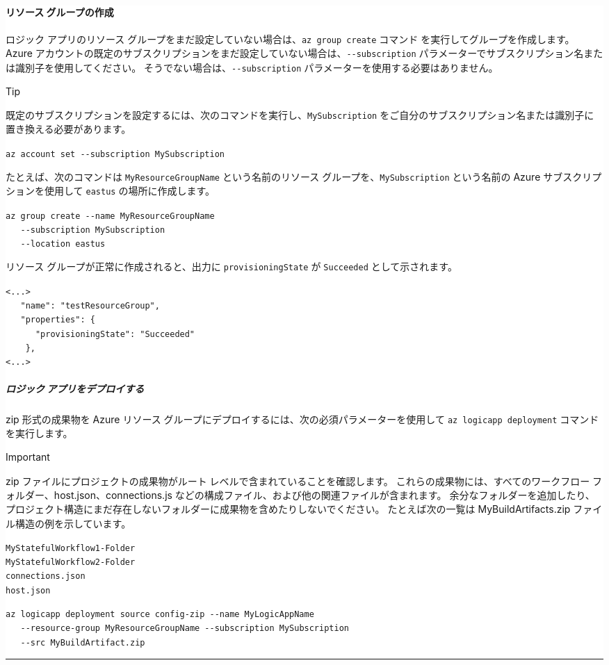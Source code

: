 #### <a name="create-resource-group"></a>リソース グループの作成

ロジック アプリのリソース グループをまだ設定していない場合は、`az group create` コマンド を実行してグループを作成します。 Azure アカウントの既定のサブスクリプションをまだ設定していない場合は、`--subscription` パラメーターでサブスクリプション名または識別子を使用してください。 そうでない場合は、`--subscription` パラメーターを使用する必要はありません。

> [!TIP]
> 既定のサブスクリプションを設定するには、次のコマンドを実行し、`MySubscription` をご自分のサブスクリプション名または識別子に置き換える必要があります。
>
> `az account set --subscription MySubscription`

たとえば、次のコマンドは `MyResourceGroupName` という名前のリソース グループを、`MySubscription` という名前の Azure サブスクリプションを使用して `eastus` の場所に作成します。

```azurecli
az group create --name MyResourceGroupName 
   --subscription MySubscription 
   --location eastus
```

リソース グループが正常に作成されると、出力に `provisioningState` が `Succeeded` として示されます。

```output
<...>
   "name": "testResourceGroup",
   "properties": {
      "provisioningState": "Succeeded"
    },
<...>
```

<a name="deploy-logic-app"></a>

##### <a name="deploy-logic-app"></a>ロジック アプリをデプロイする

zip 形式の成果物を Azure リソース グループにデプロイするには、次の必須パラメーターを使用して `az logicapp deployment` コマンドを実行します。

> [!IMPORTANT]
> zip ファイルにプロジェクトの成果物がルート レベルで含まれていることを確認します。 これらの成果物には、すべてのワークフロー フォルダー、host.json、connections.js などの構成ファイル、および他の関連ファイルが含まれます。 余分なフォルダーを追加したり、プロジェクト構造にまだ存在しないフォルダーに成果物を含めたりしないでください。 たとえば次の一覧は MyBuildArtifacts.zip ファイル構造の例を示しています。
>
> ```output
> MyStatefulWorkflow1-Folder
> MyStatefulWorkflow2-Folder
> connections.json
> host.json
> ```

```azurecli-interactive
az logicapp deployment source config-zip --name MyLogicAppName 
   --resource-group MyResourceGroupName --subscription MySubscription 
   --src MyBuildArtifact.zip
```

---
